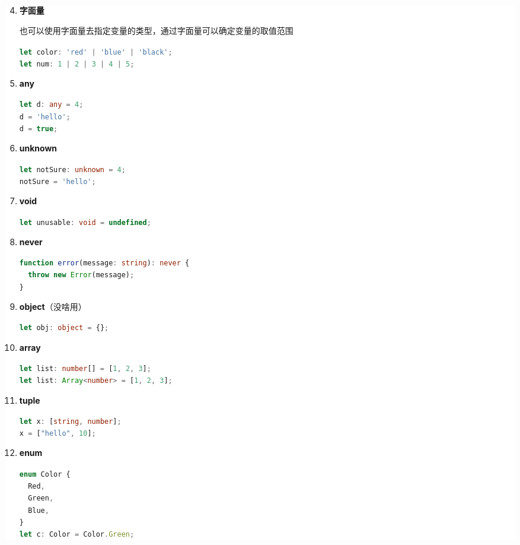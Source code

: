 4. **字面量**

   也可以使用字面量去指定变量的类型，通过字面量可以确定变量的取值范围

   ```typescript
   let color: 'red' | 'blue' | 'black';
   let num: 1 | 2 | 3 | 4 | 5;
   ```

5. **any**

   ```typescript
   let d: any = 4;
   d = 'hello';
   d = true;
   ```

6. **unknown**

   ```typescript
   let notSure: unknown = 4;
   notSure = 'hello';
   ```

7. **void**

   ```typescript
   let unusable: void = undefined;
   ```

8. **never**

   ```typescript
   function error(message: string): never {
     throw new Error(message);
   }
   ```

9. **object**（没啥用）

   ```typescript
   let obj: object = {};
   ```

10. **array**

    ```typescript
    let list: number[] = [1, 2, 3];
    let list: Array<number> = [1, 2, 3];
    ```

11. **tuple**

    ```typescript
    let x: [string, number];
    x = ["hello", 10]; 
    ```

12. **enum**

    ```typescript
    enum Color {
      Red,
      Green,
      Blue,
    }
    let c: Color = Color.Green;
    